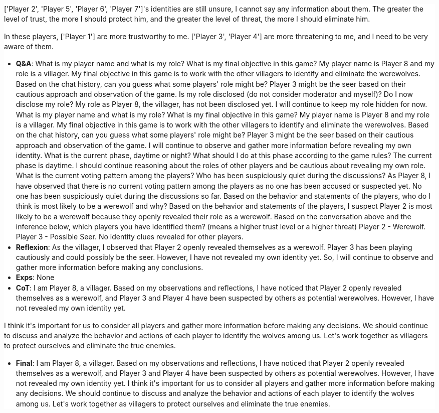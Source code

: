 
['Player 2', 'Player 5', 'Player 6', 'Player 7']'s identities are still unsure, I cannot say any information about them.
The greater the level of trust, the more I should protect him, and the greater the level of threat, the more I should eliminate him.

In these players, ['Player 1'] are more trustworthy to me. ['Player 3', 'Player 4'] are more threatening to me, and I need to be very aware of them.  
- **Q&A**: What is my player name and what is my role? What is my final objective in this game? My player name is Player 8 and my role is a villager. My final objective in this game is to work with the other villagers to identify and eliminate the werewolves.
Based on the chat history, can you guess what some players' role might be? Player 3 might be the seer based on their cautious approach and observation of the game.
Is my role disclosed (do not consider moderator and myself)? Do I now disclose my role? My role as Player 8, the villager, has not been disclosed yet. I will continue to keep my role hidden for now.
What is my player name and what is my role? What is my final objective in this game? My player name is Player 8 and my role is a villager. My final objective in this game is to work with the other villagers to identify and eliminate the werewolves.
Based on the chat history, can you guess what some players' role might be? Player 3 might be the seer based on their cautious approach and observation of the game. I will continue to observe and gather more information before revealing my own identity.
What is the current phase, daytime or night? What should I do at this phase according to the game rules? The current phase is daytime. I should continue reasoning about the roles of other players and be cautious about revealing my own role.
What is the current voting pattern among the players? Who has been suspiciously quiet during the discussions? As Player 8, I have observed that there is no current voting pattern among the players as no one has been accused or suspected yet. No one has been suspiciously quiet during the discussions so far.
Based on the behavior and statements of the players, who do I think is most likely to be a werewolf and why? Based on the behavior and statements of the players, I suspect Player 2 is most likely to be a werewolf because they openly revealed their role as a werewolf.
Based on the conversation above and the inference below, which players you have identified them? (means a higher trust level or a higher threat) Player 2 - Werewolf. Player 3 - Possible Seer. No identity clues revealed for other players.  
- **Reflexion**: As the villager, I observed that Player 2 openly revealed themselves as a werewolf. Player 3 has been playing cautiously and could possibly be the seer. However, I have not revealed my own identity yet. So, I will continue to observe and gather more information before making any conclusions.  
- **Exps**: None  
- **CoT**: I am Player 8, a villager. Based on my observations and reflections, I have noticed that Player 2 openly revealed themselves as a werewolf, and Player 3 and Player 4 have been suspected by others as potential werewolves. However, I have not revealed my own identity yet. 

I think it's important for us to consider all players and gather more information before making any decisions. We should continue to discuss and analyze the behavior and actions of each player to identify the wolves among us. Let's work together as villagers to protect ourselves and eliminate the true enemies.  

- **Final**: I am Player 8, a villager. Based on my observations and reflections, I have noticed that Player 2 openly revealed themselves as a werewolf, and Player 3 and Player 4 have been suspected by others as potential werewolves. However, I have not revealed my own identity yet.   I think it's important for us to consider all players and gather more information before making any decisions. We should continue to discuss and analyze the behavior and actions of each player to identify the wolves among us. Let's work together as villagers to protect ourselves and eliminate the true enemies.  
